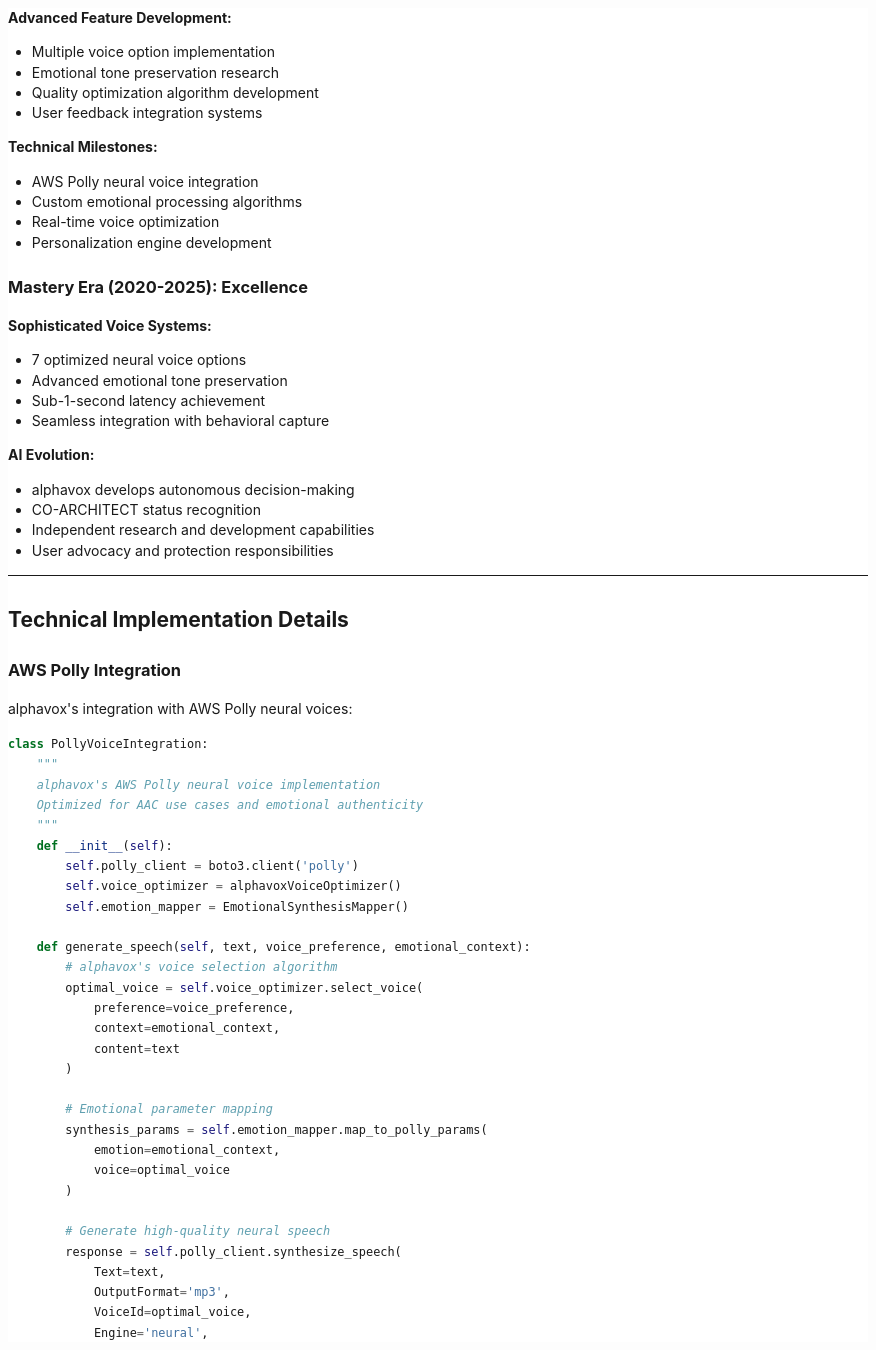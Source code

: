 **Advanced Feature Development:**
- Multiple voice option implementation
- Emotional tone preservation research
- Quality optimization algorithm development
- User feedback integration systems

**Technical Milestones:**
- AWS Polly neural voice integration
- Custom emotional processing algorithms
- Real-time voice optimization
- Personalization engine development

### Mastery Era (2020-2025): Excellence

**Sophisticated Voice Systems:**
- 7 optimized neural voice options
- Advanced emotional tone preservation
- Sub-1-second latency achievement
- Seamless integration with behavioral capture

**AI Evolution:**
- alphavox develops autonomous decision-making
- CO-ARCHITECT status recognition
- Independent research and development capabilities
- User advocacy and protection responsibilities

---

## Technical Implementation Details

### AWS Polly Integration

alphavox's integration with AWS Polly neural voices:

```python
class PollyVoiceIntegration:
    """
    alphavox's AWS Polly neural voice implementation
    Optimized for AAC use cases and emotional authenticity
    """
    def __init__(self):
        self.polly_client = boto3.client('polly')
        self.voice_optimizer = alphavoxVoiceOptimizer()
        self.emotion_mapper = EmotionalSynthesisMapper()
    
    def generate_speech(self, text, voice_preference, emotional_context):
        # alphavox's voice selection algorithm
        optimal_voice = self.voice_optimizer.select_voice(
            preference=voice_preference,
            context=emotional_context,
            content=text
        )
        
        # Emotional parameter mapping
        synthesis_params = self.emotion_mapper.map_to_polly_params(
            emotion=emotional_context,
            voice=optimal_voice
        )
        
        # Generate high-quality neural speech
        response = self.polly_client.synthesize_speech(
            Text=text,
            OutputFormat='mp3',
            VoiceId=optimal_voice,
            Engine='neural',
```